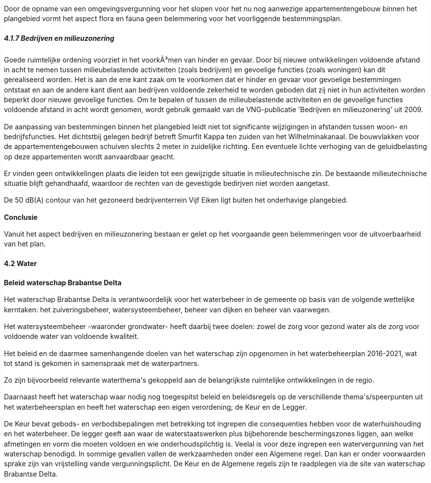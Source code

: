 Door de opname van een omgevingsvergunning voor het slopen voor het nu nog aanwezige appartementengebouw binnen het plangebied vormt het aspect flora en fauna geen belemmering voor het voorliggende bestemmingsplan.

##### 4\.1\.7 Bedrijven en milieuzonering

Goede ruimtelijke ordening voorziet in het voorkÃ³men van hinder en gevaar. Door bij nieuwe ontwikkelingen voldoende afstand in acht te nemen tussen milieubelastende activiteiten (zoals bedrijven) en gevoelige functies (zoals woningen) kan dit gerealiseerd worden. Het is aan de ene kant zaak om te voorkomen dat er hinder en gevaar voor gevoelige bestemmingen ontstaat en aan de andere kant dient aan bedrijven voldoende zekerheid te worden geboden dat zij niet in hun activiteiten worden beperkt door nieuwe gevoelige functies. Om te bepalen of tussen de milieubelastende activiteiten en de gevoelige functies voldoende afstand in acht wordt genomen, wordt gebruik gemaakt van de VNG\-publicatie 'Bedrijven en milieuzonering' uit 2009\.

De aanpassing van bestemmingen binnen het plangebied leidt niet tot significante wijzigingen in afstanden tussen woon\- en bedrijfsfuncties. Het dichtstbij gelegen bedrijf betreft Smurfit Kappa ten zuiden van het Wilhelminakanaal. De bouwvlakken voor de appartementengebouwen schuiven slechts 2 meter in zuidelijke richting. Een eventuele lichte verhoging van de geluidbelasting op deze appartementen wordt aanvaardbaar geacht.

Er vinden geen ontwikkelingen plaats die leiden tot een gewijzigde situatie in milieutechnische zin. De bestaande milieutechnische situatie blijft gehandhaafd, waardoor de rechten van de gevestigde bedirjven niet worden aangetast.

De 50 dB(A) contour van het gezoneerd bedrijventerrein Vijf Eiken ligt buiten het onderhavige plangebied.

**Conclusie**

Vanuit het aspect bedrijven en milieuzonering bestaan er gelet op het voorgaande geen belemmeringen voor de uitvoerbaarheid van het plan.

#### 4\.2 Water

**Beleid waterschap Brabantse Delta**

Het waterschap Brabantse Delta is verantwoordelijk voor het waterbeheer in de gemeente op basis van de volgende wettelijke kerntaken: het zuiveringsbeheer, watersysteembeheer, beheer van dijken en beheer van vaarwegen.

Het watersysteembeheer \-waaronder grondwater\- heeft daarbij twee doelen: zowel de zorg voor gezond water als de zorg voor voldoende water van voldoende kwaliteit.

Het beleid en de daarmee samenhangende doelen van het waterschap zijn opgenomen in het waterbeheerplan 2016\-2021, wat tot stand is gekomen in samenspraak met de waterpartners.

Zo zijn bijvoorbeeld relevante waterthema's gekoppeld aan de belangrijkste ruimtelijke ontwikkelingen in de regio.

Daarnaast heeft het waterschap waar nodig nog toegespitst beleid en beleidsregels op de verschillende thema's/speerpunten uit het waterbeheersplan en heeft het waterschap een eigen verordening; de Keur en de Legger.

De Keur bevat gebods\- en verbodsbepalingen met betrekking tot ingrepen die consequenties hebben voor de waterhuishouding en het waterbeheer. De legger geeft aan waar de waterstaatswerken plus bijbehorende beschermingszones liggen, aan welke afmetingen en vorm die moeten voldoen en wie onderhoudsplichtig is. Veelal is voor deze ingrepen een watervergunning van het waterschap benodigd. In sommige gevallen vallen de werkzaamheden onder een Algemene regel. Dan kan er onder voorwaarden sprake zijn van vrijstelling vande vergunningsplicht. De Keur en de Algemene regels zijn te raadplegen via de site van waterschap Brabantse Delta.
